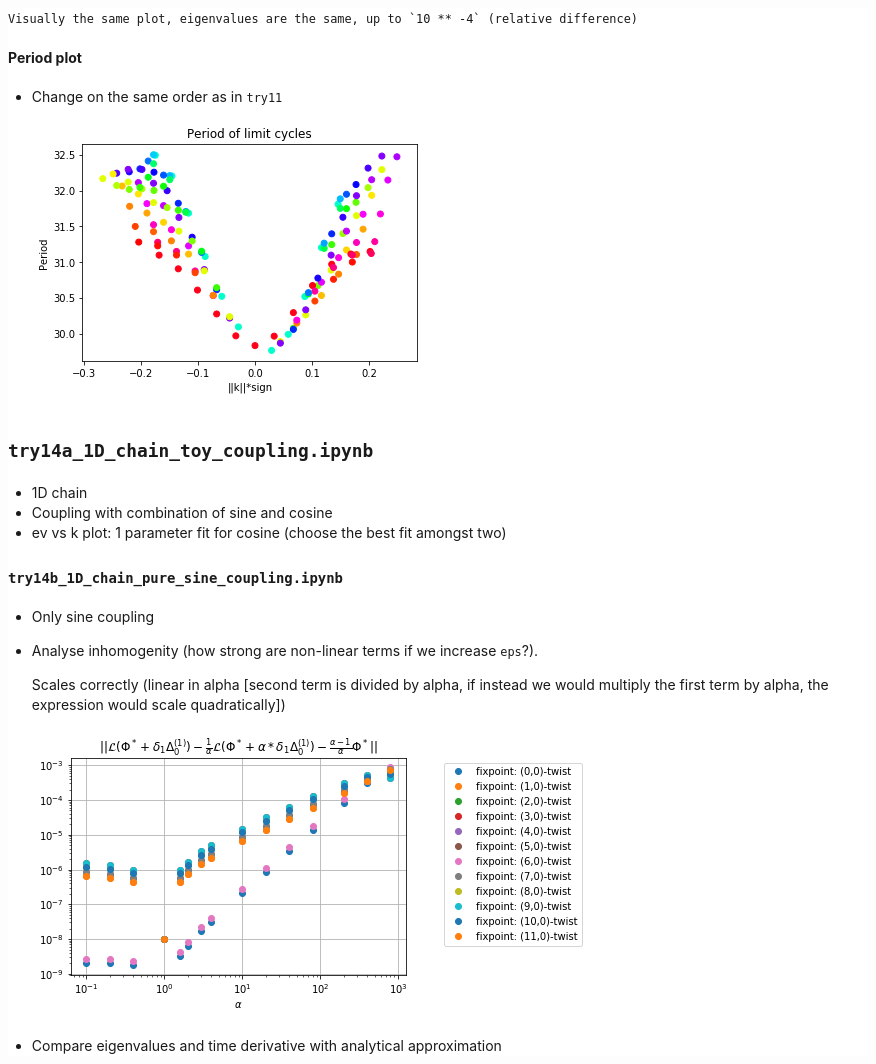     Visually the same plot, eigenvalues are the same, up to `10 ** -4` (relative difference)
#### Period plot
- Change on the same order as in `try11`

  <img alt="carpet_jupyter_summary-2019-09-06-110911244-53c.png" src="assets/carpet_jupyter_summary-2019-09-06-110911244-53c.png" width="" height="" >

## `try14a_1D_chain_toy_coupling.ipynb`
- 1D chain
- Coupling with combination of sine and cosine
- ev vs k plot: 1 parameter fit for cosine (choose the best fit amongst two)

### `try14b_1D_chain_pure_sine_coupling.ipynb`
- Only sine coupling

- Analyse inhomogenity (how strong are non-linear terms if we increase `eps`?).

  Scales correctly (linear in alpha [second term is divided by alpha, if instead we would multiply the first term by alpha, the expression would scale quadratically])

  <img alt="carpet_jupyter_summary-2019-09-02-120405715-1d3.png" src="assets/carpet_jupyter_summary-2019-09-02-120405715-1d3.png" width="" height="" >

- Compare eigenvalues and time derivative with analytical approximation
